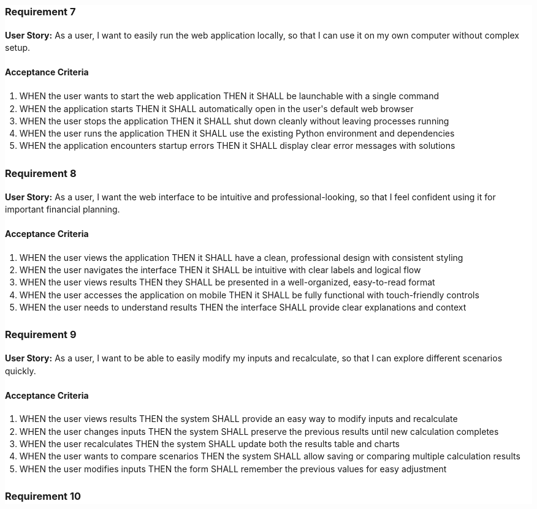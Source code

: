 ### Requirement 7

**User Story:** As a user, I want to easily run the web application locally, so that I can use it on my own computer without complex setup.

#### Acceptance Criteria

1. WHEN the user wants to start the web application THEN it SHALL be launchable with a single command
2. WHEN the application starts THEN it SHALL automatically open in the user's default web browser
3. WHEN the user stops the application THEN it SHALL shut down cleanly without leaving processes running
4. WHEN the user runs the application THEN it SHALL use the existing Python environment and dependencies
5. WHEN the application encounters startup errors THEN it SHALL display clear error messages with solutions

### Requirement 8

**User Story:** As a user, I want the web interface to be intuitive and professional-looking, so that I feel confident using it for important financial planning.

#### Acceptance Criteria

1. WHEN the user views the application THEN it SHALL have a clean, professional design with consistent styling
2. WHEN the user navigates the interface THEN it SHALL be intuitive with clear labels and logical flow
3. WHEN the user views results THEN they SHALL be presented in a well-organized, easy-to-read format
4. WHEN the user accesses the application on mobile THEN it SHALL be fully functional with touch-friendly controls
5. WHEN the user needs to understand results THEN the interface SHALL provide clear explanations and context

### Requirement 9

**User Story:** As a user, I want to be able to easily modify my inputs and recalculate, so that I can explore different scenarios quickly.

#### Acceptance Criteria

1. WHEN the user views results THEN the system SHALL provide an easy way to modify inputs and recalculate
2. WHEN the user changes inputs THEN the system SHALL preserve the previous results until new calculation completes
3. WHEN the user recalculates THEN the system SHALL update both the results table and charts
4. WHEN the user wants to compare scenarios THEN the system SHALL allow saving or comparing multiple calculation results
5. WHEN the user modifies inputs THEN the form SHALL remember the previous values for easy adjustment

### Requirement 10
